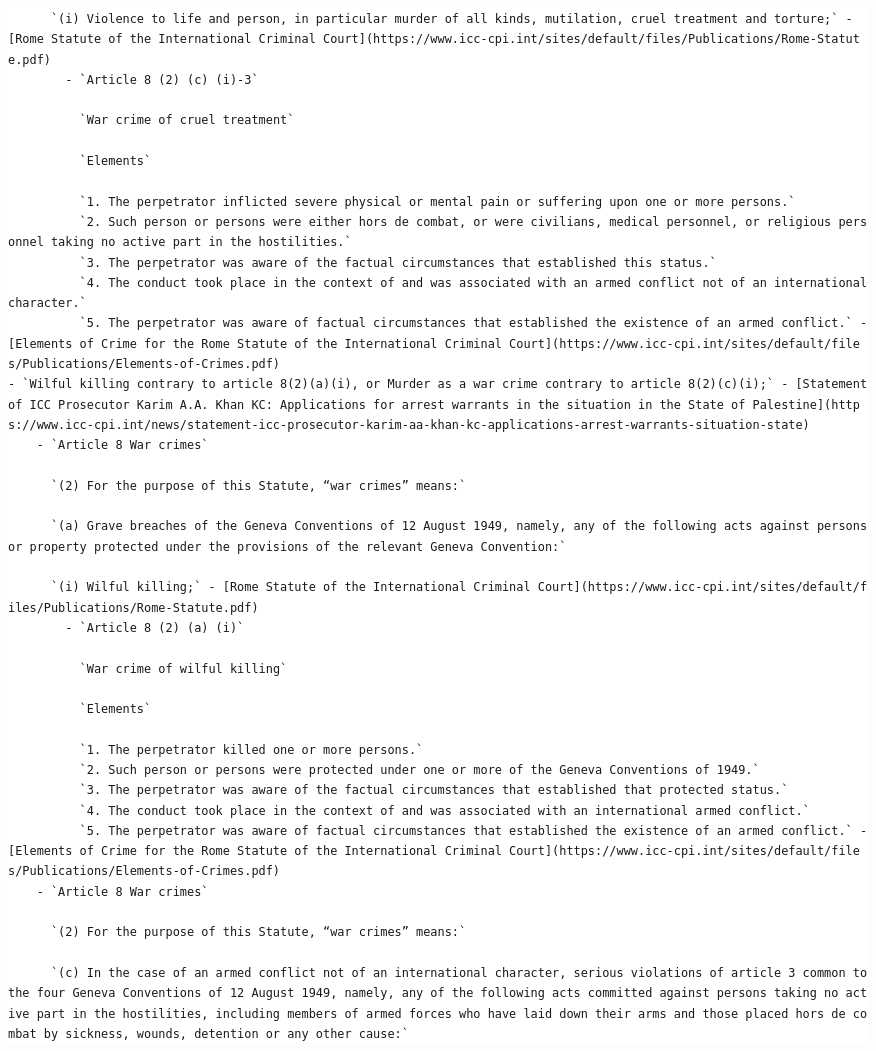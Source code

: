 	      `(i) Violence to life and person, in particular murder of all kinds, mutilation, cruel treatment and torture;` - [Rome Statute of the International Criminal Court](https://www.icc-cpi.int/sites/default/files/Publications/Rome-Statute.pdf)
		    - `Article 8 (2) (c) (i)-3`
		      
		      `War crime of cruel treatment`
		      
		      `Elements`
		      
		      `1. The perpetrator inflicted severe physical or mental pain or suffering upon one or more persons.`
		      `2. Such person or persons were either hors de combat, or were civilians, medical personnel, or religious personnel taking no active part in the hostilities.`
		      `3. The perpetrator was aware of the factual circumstances that established this status.`
		      `4. The conduct took place in the context of and was associated with an armed conflict not of an international character.`
		      `5. The perpetrator was aware of factual circumstances that established the existence of an armed conflict.` - [Elements of Crime for the Rome Statute of the International Criminal Court](https://www.icc-cpi.int/sites/default/files/Publications/Elements-of-Crimes.pdf)
    - `Wilful killing contrary to article 8(2)(a)(i), or Murder as a war crime contrary to article 8(2)(c)(i);` - [Statement of ICC Prosecutor Karim A.A. Khan KC: Applications for arrest warrants in the situation in the State of Palestine](https://www.icc-cpi.int/news/statement-icc-prosecutor-karim-aa-khan-kc-applications-arrest-warrants-situation-state)
	    - `Article 8 War crimes`
	      
	      `(2) For the purpose of this Statute, “war crimes” means:`
	      
	      `(a) Grave breaches of the Geneva Conventions of 12 August 1949, namely, any of the following acts against persons or property protected under the provisions of the relevant Geneva Convention:`
	      
	      `(i) Wilful killing;` - [Rome Statute of the International Criminal Court](https://www.icc-cpi.int/sites/default/files/Publications/Rome-Statute.pdf)
		    - `Article 8 (2) (a) (i)`
		      
		      `War crime of wilful killing`
		      
		      `Elements`
		      
		      `1. The perpetrator killed one or more persons.`
		      `2. Such person or persons were protected under one or more of the Geneva Conventions of 1949.`
		      `3. The perpetrator was aware of the factual circumstances that established that protected status.`
		      `4. The conduct took place in the context of and was associated with an international armed conflict.`
		      `5. The perpetrator was aware of factual circumstances that established the existence of an armed conflict.` - [Elements of Crime for the Rome Statute of the International Criminal Court](https://www.icc-cpi.int/sites/default/files/Publications/Elements-of-Crimes.pdf)
	    - `Article 8 War crimes`
	      
	      `(2) For the purpose of this Statute, “war crimes” means:`
	      
	      `(c) In the case of an armed conflict not of an international character, serious violations of article 3 common to the four Geneva Conventions of 12 August 1949, namely, any of the following acts committed against persons taking no active part in the hostilities, including members of armed forces who have laid down their arms and those placed hors de combat by sickness, wounds, detention or any other cause:`
	      